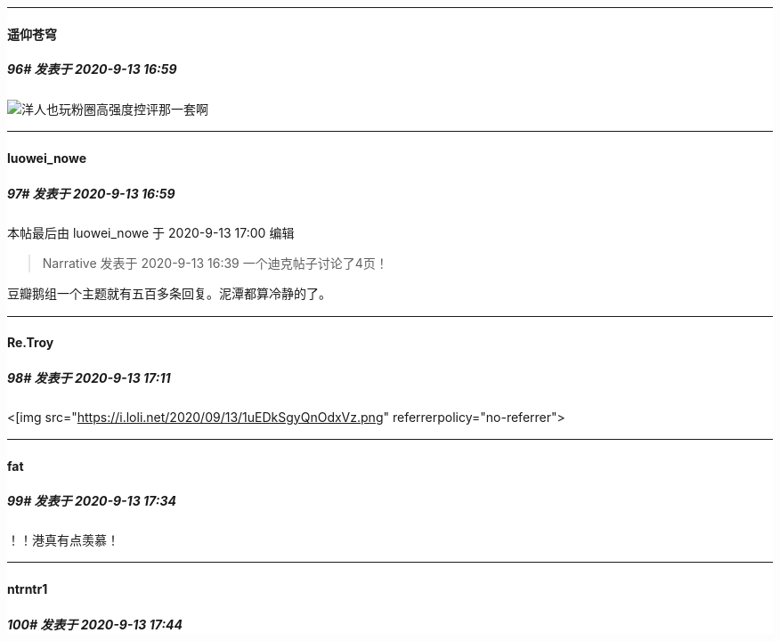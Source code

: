 
-----

####  遥仰苍穹  
##### 96#       发表于 2020-9-13 16:59



<img src="https://static.saraba1st.com/image/smiley/face2017/124.png" referrerpolicy="no-referrer">洋人也玩粉圈高强度控评那一套啊







-----

####  luowei_nowe  
##### 97#       发表于 2020-9-13 16:59



 本帖最后由 luowei_nowe 于 2020-9-13 17:00 编辑 
<blockquote>Narrative 发表于 2020-9-13 16:39
一个迪克帖子讨论了4页！</blockquote>
豆瓣鹅组一个主题就有五百多条回复。泥潭都算冷静的了。







-----

####  Re.Troy  
##### 98#       发表于 2020-9-13 17:11



<[img src="https://i.loli.net/2020/09/13/1uEDkSgyQnOdxVz.png" referrerpolicy="no-referrer">







-----

####  fat  
##### 99#       发表于 2020-9-13 17:34




！！港真有点羡慕！







-----

####  ntrntr1  
##### 100#       发表于 2020-9-13 17:44
